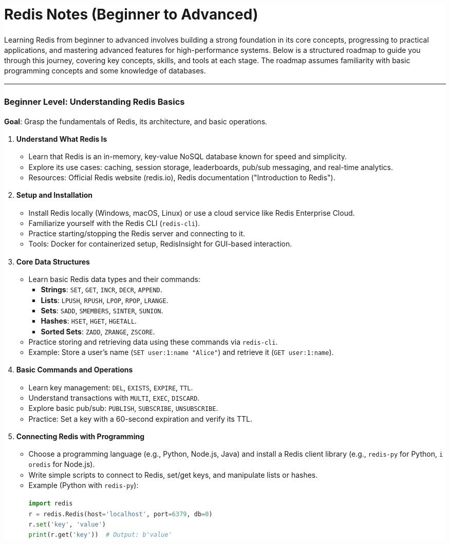 # Redis Notes (Beginner to Advanced)

Learning Redis from beginner to advanced involves building a strong foundation in its core concepts, progressing to practical applications, and mastering advanced features for high-performance systems. Below is a structured roadmap to guide you through this journey, covering key concepts, skills, and tools at each stage. The roadmap assumes familiarity with basic programming concepts and some knowledge of databases.

---

### **Beginner Level: Understanding Redis Basics**
**Goal**: Grasp the fundamentals of Redis, its architecture, and basic operations.

1. **Understand What Redis Is**
   - Learn that Redis is an in-memory, key-value NoSQL database known for speed and simplicity.
   - Explore its use cases: caching, session storage, leaderboards, pub/sub messaging, and real-time analytics.
   - Resources: Official Redis website (redis.io), Redis documentation ("Introduction to Redis").

2. **Setup and Installation**
   - Install Redis locally (Windows, macOS, Linux) or use a cloud service like Redis Enterprise Cloud.
   - Familiarize yourself with the Redis CLI (`redis-cli`).
   - Practice starting/stopping the Redis server and connecting to it.
   - Tools: Docker for containerized setup, RedisInsight for GUI-based interaction.

3. **Core Data Structures**
   - Learn basic Redis data types and their commands:
     - **Strings**: `SET`, `GET`, `INCR`, `DECR`, `APPEND`.
     - **Lists**: `LPUSH`, `RPUSH`, `LPOP`, `RPOP`, `LRANGE`.
     - **Sets**: `SADD`, `SMEMBERS`, `SINTER`, `SUNION`.
     - **Hashes**: `HSET`, `HGET`, `HGETALL`.
     - **Sorted Sets**: `ZADD`, `ZRANGE`, `ZSCORE`.
   - Practice storing and retrieving data using these commands via `redis-cli`.
   - Example: Store a user’s name (`SET user:1:name "Alice"`) and retrieve it (`GET user:1:name`).

4. **Basic Commands and Operations**
   - Learn key management: `DEL`, `EXISTS`, `EXPIRE`, `TTL`.
   - Understand transactions with `MULTI`, `EXEC`, `DISCARD`.
   - Explore basic pub/sub: `PUBLISH`, `SUBSCRIBE`, `UNSUBSCRIBE`.
   - Practice: Set a key with a 60-second expiration and verify its TTL.

5. **Connecting Redis with Programming**
   - Choose a programming language (e.g., Python, Node.js, Java) and install a Redis client library (e.g., `redis-py` for Python, `ioredis` for Node.js).
   - Write simple scripts to connect to Redis, set/get keys, and manipulate lists or hashes.
   - Example (Python with `redis-py`):
     ```python
     import redis
     r = redis.Redis(host='localhost', port=6379, db=0)
     r.set('key', 'value')
     print(r.get('key'))  # Output: b'value'
     ```
